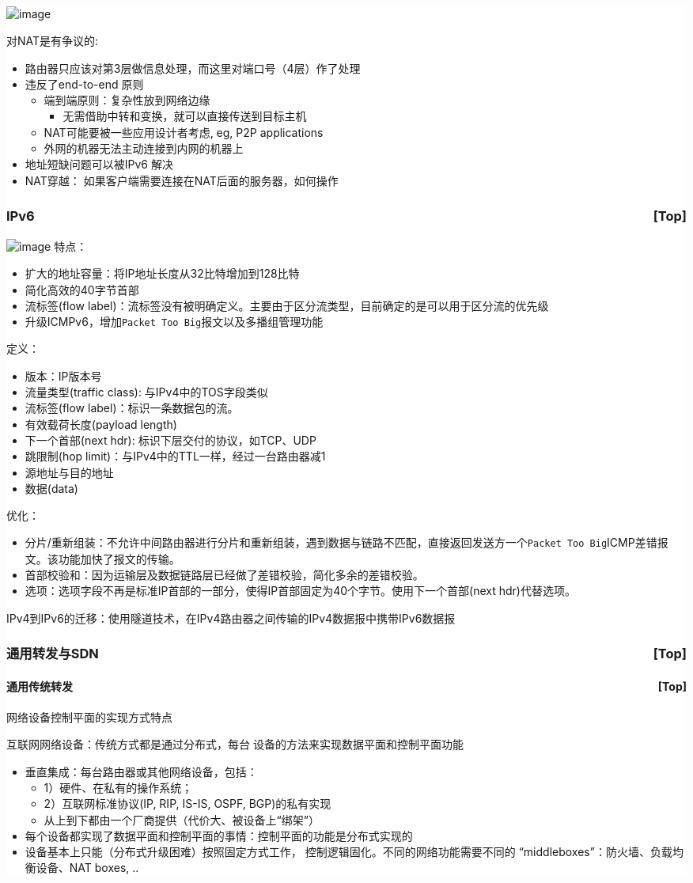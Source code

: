![image](https://gitee.com/rbmon/file-storage/raw/main/learning-note/other/networkbook/natProcess.png)


对NAT是有争议的:
- 路由器只应该对第3层做信息处理，而这里对端口号（4层）作了处理
- 违反了end-to-end 原则
  - 端到端原则：复杂性放到网络边缘 
    - 无需借助中转和变换，就可以直接传送到目标主机
  - NAT可能要被一些应用设计者考虑, eg, P2P applications
  - 外网的机器无法主动连接到内网的机器上 
- 地址短缺问题可以被IPv6 解决
- NAT穿越： 如果客户端需要连接在NAT后面的服务器，如何操作

### <a name="71">IPv6</a><a style="float:right;text-decoration:none;" href="#index">[Top]</a>

![image](https://gitee.com/rbmon/file-storage/raw/main/learning-note/other/networkbook/ipv6Format.png)
特点：
- 扩大的地址容量：将IP地址长度从32比特增加到128比特
- 简化高效的40字节首部
- 流标签(flow label)：流标签没有被明确定义。主要由于区分流类型，目前确定的是可以用于区分流的优先级
- 升级ICMPv6，增加`Packet Too Big`报文以及多播组管理功能

定义：
- 版本：IP版本号
- 流量类型(traffic class): 与IPv4中的TOS字段类似
- 流标签(flow label)：标识一条数据包的流。
- 有效载荷长度(payload length)
- 下一个首部(next hdr): 标识下层交付的协议，如TCP、UDP
- 跳限制(hop limit)：与IPv4中的TTL一样，经过一台路由器减1
- 源地址与目的地址
- 数据(data)

优化：
- 分片/重新组装：不允许中间路由器进行分片和重新组装，遇到数据与链路不匹配，直接返回发送方一个`Packet Too Big`ICMP差错报文。该功能加快了报文的传输。
- 首部校验和：因为运输层及数据链路层已经做了差错校验，简化多余的差错校验。
- 选项：选项字段不再是标准IP首部的一部分，使得IP首部固定为40个字节。使用下一个首部(next hdr)代替选项。

IPv4到IPv6的迁移：使用隧道技术，在IPv4路由器之间传输的IPv4数据报中携带IPv6数据报


### <a name="72">通用转发与SDN</a><a style="float:right;text-decoration:none;" href="#index">[Top]</a>

#### <a name="73">通用传统转发</a><a style="float:right;text-decoration:none;" href="#index">[Top]</a>
网络设备控制平面的实现方式特点

互联网网络设备：传统方式都是通过分布式，每台 设备的方法来实现数据平面和控制平面功能
- 垂直集成：每台路由器或其他网络设备，包括： 
  - 1）硬件、在私有的操作系统； 
  - 2）互联网标准协议(IP, RIP, IS-IS, OSPF, BGP)的私有实现 
  - 从上到下都由一个厂商提供（代价大、被设备上“绑架”）
- 每个设备都实现了数据平面和控制平面的事情：控制平面的功能是分布式实现的
- 设备基本上只能（分布式升级困难）按照固定方式工作， 控制逻辑固化。不同的网络功能需要不同的 “middleboxes”：防火墙、负载均衡设备、NAT boxes, ..
